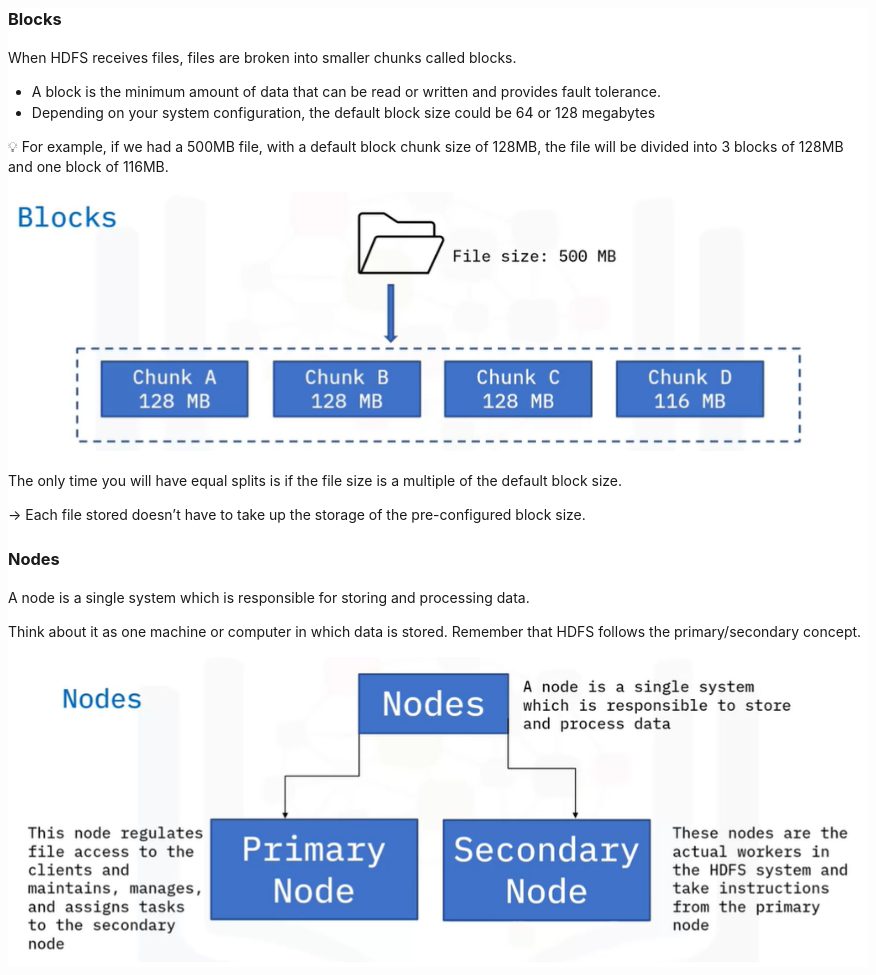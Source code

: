 ### Blocks

When HDFS receives files, files are broken into smaller chunks called blocks. 

- A block is the minimum amount of data that can be read or written and provides fault tolerance.
- Depending on your system configuration, the default block size could be 64 or 128 megabytes

<aside>
💡 For example, if we had a 500MB file, with a default block chunk size of 128MB, the file will be divided into 3 blocks of 128MB and one block of 116MB.

</aside>

![Untitled](Week%202%20-%20Introduction%20to%20Hadoop%205a3e51592be543e2a4ebebabcdc2d936/Untitled%203.png)

The only time you will have equal splits is if the file size is a multiple of the default block size.

→ Each file stored doesn’t have to take up the storage of the pre-configured block size. 

### Nodes

A node is a single system which is responsible for storing and processing data. 

Think about it as one machine or computer in which data is stored. Remember that HDFS follows the primary/secondary concept. 

![Untitled](Week%202%20-%20Introduction%20to%20Hadoop%205a3e51592be543e2a4ebebabcdc2d936/Untitled%204.png)

